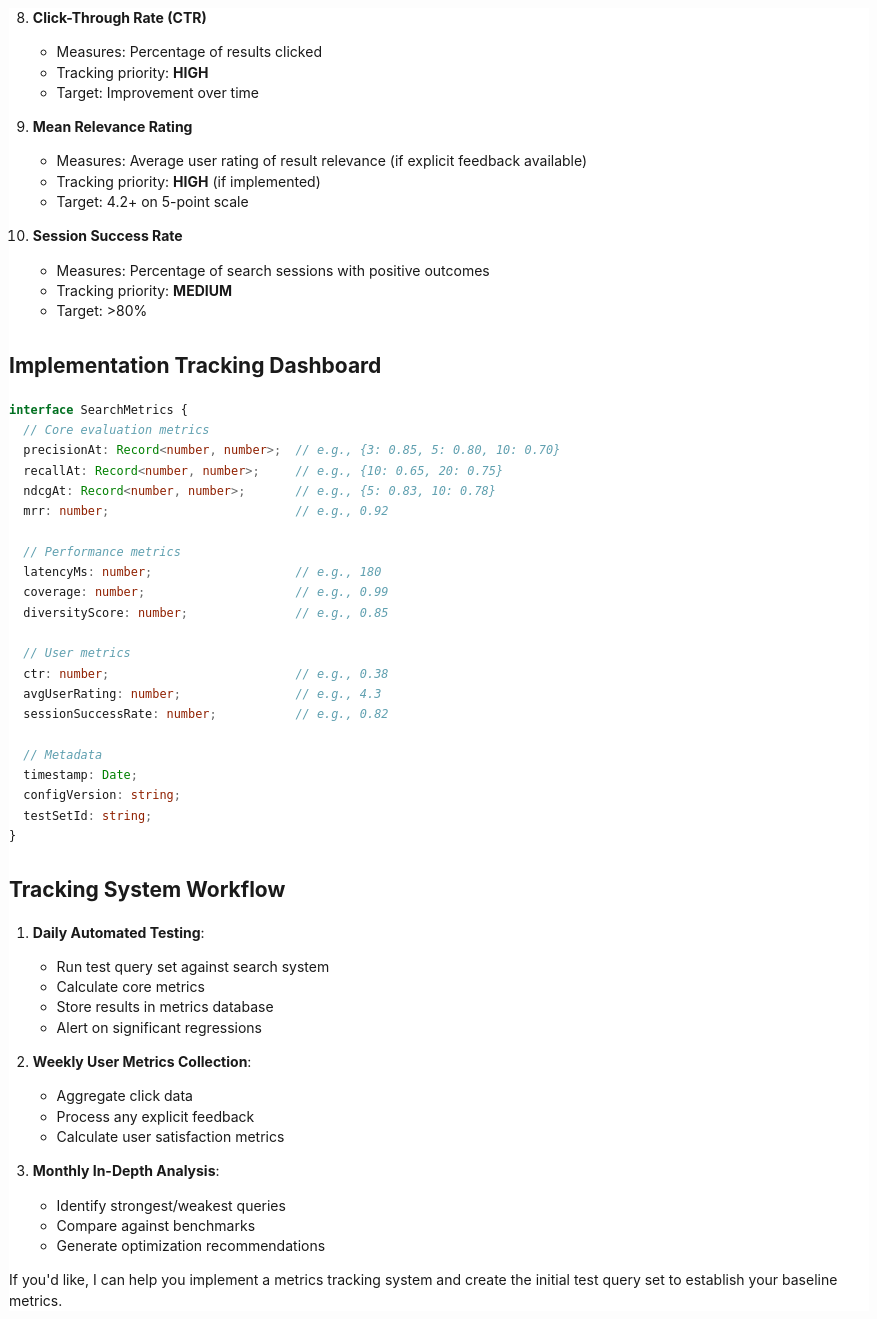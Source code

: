 8. **Click-Through Rate (CTR)**
   - Measures: Percentage of results clicked
   - Tracking priority: **HIGH**
   - Target: Improvement over time

9. **Mean Relevance Rating**
   - Measures: Average user rating of result relevance (if explicit feedback available)
   - Tracking priority: **HIGH** (if implemented)
   - Target: 4.2+ on 5-point scale

10. **Session Success Rate**
    - Measures: Percentage of search sessions with positive outcomes
    - Tracking priority: **MEDIUM**
    - Target: >80%

## Implementation Tracking Dashboard

```typescript
interface SearchMetrics {
  // Core evaluation metrics
  precisionAt: Record<number, number>;  // e.g., {3: 0.85, 5: 0.80, 10: 0.70}
  recallAt: Record<number, number>;     // e.g., {10: 0.65, 20: 0.75}
  ndcgAt: Record<number, number>;       // e.g., {5: 0.83, 10: 0.78}
  mrr: number;                          // e.g., 0.92
  
  // Performance metrics
  latencyMs: number;                    // e.g., 180
  coverage: number;                     // e.g., 0.99
  diversityScore: number;               // e.g., 0.85
  
  // User metrics
  ctr: number;                          // e.g., 0.38
  avgUserRating: number;                // e.g., 4.3
  sessionSuccessRate: number;           // e.g., 0.82
  
  // Metadata
  timestamp: Date;
  configVersion: string;
  testSetId: string;
}
```

## Tracking System Workflow

1. **Daily Automated Testing**:
   - Run test query set against search system
   - Calculate core metrics
   - Store results in metrics database
   - Alert on significant regressions

2. **Weekly User Metrics Collection**:
   - Aggregate click data
   - Process any explicit feedback
   - Calculate user satisfaction metrics

3. **Monthly In-Depth Analysis**:
   - Identify strongest/weakest queries
   - Compare against benchmarks
   - Generate optimization recommendations

If you'd like, I can help you implement a metrics tracking system and create the initial test query set to establish your baseline metrics.

